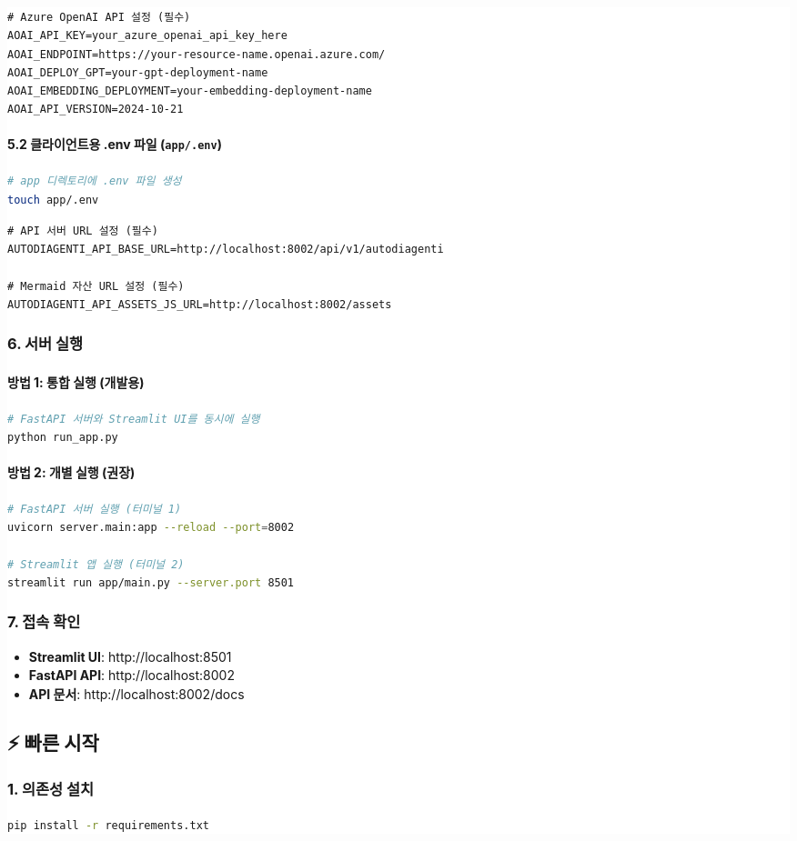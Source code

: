 ```env
# Azure OpenAI API 설정 (필수)
AOAI_API_KEY=your_azure_openai_api_key_here
AOAI_ENDPOINT=https://your-resource-name.openai.azure.com/
AOAI_DEPLOY_GPT=your-gpt-deployment-name
AOAI_EMBEDDING_DEPLOYMENT=your-embedding-deployment-name
AOAI_API_VERSION=2024-10-21

```

#### 5.2 클라이언트용 .env 파일 (`app/.env`)

```bash
# app 디렉토리에 .env 파일 생성
touch app/.env
```

```env
# API 서버 URL 설정 (필수)
AUTODIAGENTI_API_BASE_URL=http://localhost:8002/api/v1/autodiagenti

# Mermaid 자산 URL 설정 (필수)
AUTODIAGENTI_API_ASSETS_JS_URL=http://localhost:8002/assets
```

### 6. 서버 실행

#### 방법 1: 통합 실행 (개발용)
```bash
# FastAPI 서버와 Streamlit UI를 동시에 실행
python run_app.py
```

#### 방법 2: 개별 실행 (권장)
```bash
# FastAPI 서버 실행 (터미널 1)
uvicorn server.main:app --reload --port=8002

# Streamlit 앱 실행 (터미널 2)
streamlit run app/main.py --server.port 8501
```

### 7. 접속 확인

- **Streamlit UI**: http://localhost:8501
- **FastAPI API**: http://localhost:8002
- **API 문서**: http://localhost:8002/docs

## ⚡ 빠른 시작

### 1. 의존성 설치
```bash
pip install -r requirements.txt
```
